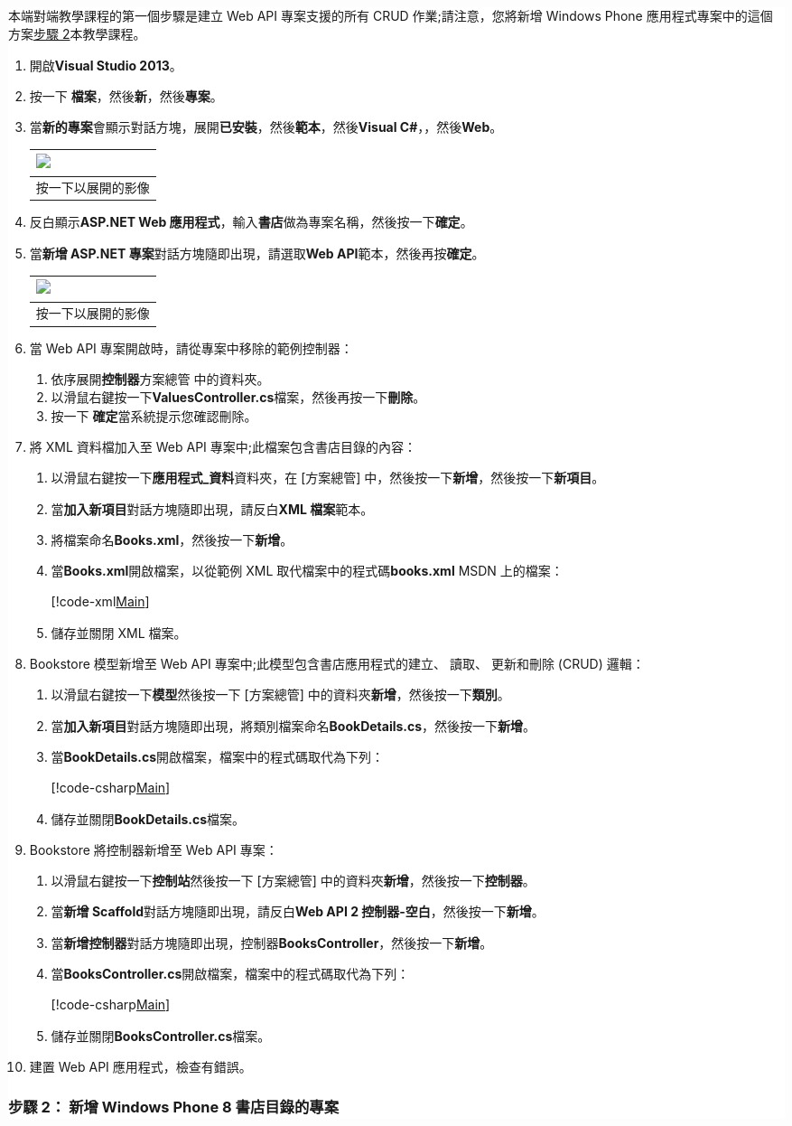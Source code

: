 本端對端教學課程的第一個步驟是建立 Web API 專案支援的所有 CRUD 作業;請注意，您將新增 Windows Phone 應用程式專案中的這個方案[步驟 2](#STEP2)本教學課程。

1. 開啟**Visual Studio 2013**。
2. 按一下 **檔案**，然後**新**，然後**專案**。
3. 當**新的專案**會顯示對話方塊，展開**已安裝**，然後**範本**，然後**Visual C#**，，然後**Web**。


   | [![](calling-web-api-from-a-windows-phone-8-application/_static/image2.png)](calling-web-api-from-a-windows-phone-8-application/_static/image1.png) |
   |-----------------------------------------------------------------------------------------------------------------------------------------------------|
   |                                                                按一下以展開的影像                                                                |


4. 反白顯示**ASP.NET Web 應用程式**，輸入**書店**做為專案名稱，然後按一下**確定**。
5. 當**新增 ASP.NET 專案**對話方塊隨即出現，請選取**Web API**範本，然後再按**確定**。


   | [![](calling-web-api-from-a-windows-phone-8-application/_static/image4.png)](calling-web-api-from-a-windows-phone-8-application/_static/image3.png) |
   |-----------------------------------------------------------------------------------------------------------------------------------------------------|
   |                                                                按一下以展開的影像                                                                |


6. 當 Web API 專案開啟時，請從專案中移除的範例控制器：

    1. 依序展開**控制器**方案總管 中的資料夾。
    2. 以滑鼠右鍵按一下**ValuesController.cs**檔案，然後再按一下**刪除**。
    3. 按一下 **確定**當系統提示您確認刪除。
7. 將 XML 資料檔加入至 Web API 專案中;此檔案包含書店目錄的內容：

   1. 以滑鼠右鍵按一下**應用程式\_資料**資料夾，在 [方案總管] 中，然後按一下**新增**，然後按一下**新項目**。
   2. 當**加入新項目**對話方塊隨即出現，請反白**XML 檔案**範本。
   3. 將檔案命名**Books.xml**，然後按一下**新增**。
   4. 當**Books.xml**開啟檔案，以從範例 XML 取代檔案中的程式碼**books.xml** MSDN 上的檔案： 

       [!code-xml[Main](calling-web-api-from-a-windows-phone-8-application/samples/sample1.xml)]
   5. 儲存並關閉 XML 檔案。

8. Bookstore 模型新增至 Web API 專案中;此模型包含書店應用程式的建立、 讀取、 更新和刪除 (CRUD) 邏輯：

   1. 以滑鼠右鍵按一下**模型**然後按一下 [方案總管] 中的資料夾**新增**，然後按一下**類別**。
   2. 當**加入新項目**對話方塊隨即出現，將類別檔案命名**BookDetails.cs**，然後按一下**新增**。
   3. 當**BookDetails.cs**開啟檔案，檔案中的程式碼取代為下列： 

       [!code-csharp[Main](calling-web-api-from-a-windows-phone-8-application/samples/sample2.cs)]
   4. 儲存並關閉**BookDetails.cs**檔案。

9. Bookstore 將控制器新增至 Web API 專案：

   1. 以滑鼠右鍵按一下**控制站**然後按一下 [方案總管] 中的資料夾**新增**，然後按一下**控制器**。
   2. 當**新增 Scaffold**對話方塊隨即出現，請反白**Web API 2 控制器-空白**，然後按一下**新增**。
   3. 當**新增控制器**對話方塊隨即出現，控制器**BooksController**，然後按一下**新增**。
   4. 當**BooksController.cs**開啟檔案，檔案中的程式碼取代為下列： 

       [!code-csharp[Main](calling-web-api-from-a-windows-phone-8-application/samples/sample3.cs)]
   5. 儲存並關閉**BooksController.cs**檔案。

10. 建置 Web API 應用程式，檢查有錯誤。

<a id="STEP2"></a>
### <a name="step-2-adding-the-windows-phone-8-bookstore-catalog-project"></a>步驟 2： 新增 Windows Phone 8 書店目錄的專案
